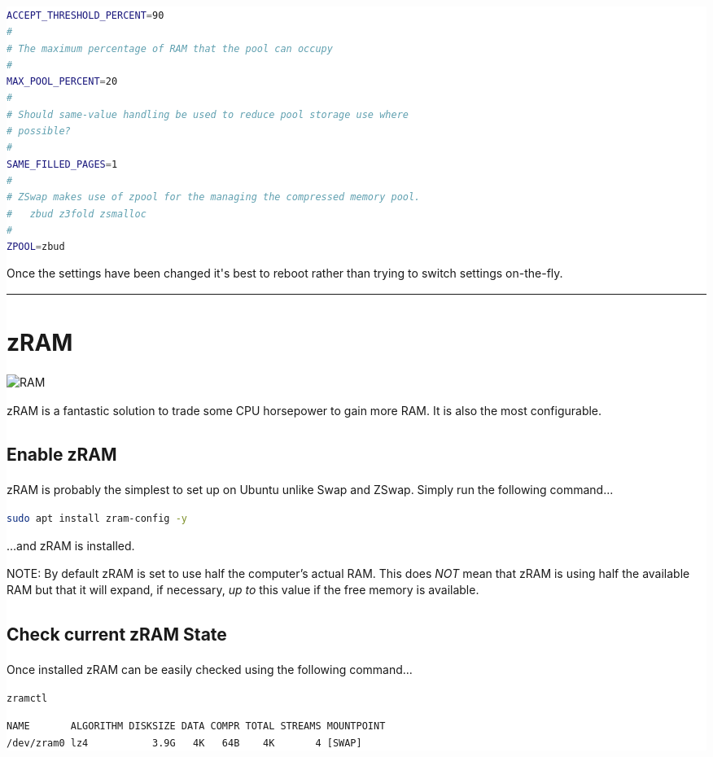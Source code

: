 ```bash
ACCEPT_THRESHOLD_PERCENT=90
#
# The maximum percentage of RAM that the pool can occupy
#
MAX_POOL_PERCENT=20
#
# Should same-value handling be used to reduce pool storage use where
# possible?
#
SAME_FILLED_PAGES=1
#
# ZSwap makes use of zpool for the managing the compressed memory pool.
#   zbud z3fold zsmalloc
#
ZPOOL=zbud
```

Once the settings have been changed it's best to reboot rather than trying to switch settings on-the-fly.

---

# zRAM

![RAM](/images/blog/harrison-broadbent-5tLfQGURzHM-unsplash_cropped.jpg)

zRAM is a fantastic solution to trade some CPU horsepower to gain more RAM. It is also the most configurable.

## Enable zRAM

zRAM is probably the simplest to set up on Ubuntu unlike Swap and ZSwap. Simply run the following command...

```bash
sudo apt install zram-config -y
```

...and zRAM is installed.

NOTE: By default zRAM is set to use half the computer’s actual RAM. This does *NOT* mean that zRAM is using half the available RAM but that it will expand, if necessary, _up to_ this value if the free memory is available.

## Check current zRAM State

Once installed zRAM can be easily checked using the following command...

```bash
zramctl
```
```no-highlight
NAME       ALGORITHM DISKSIZE DATA COMPR TOTAL STREAMS MOUNTPOINT
/dev/zram0 lz4           3.9G   4K   64B    4K       4 [SWAP]
```
